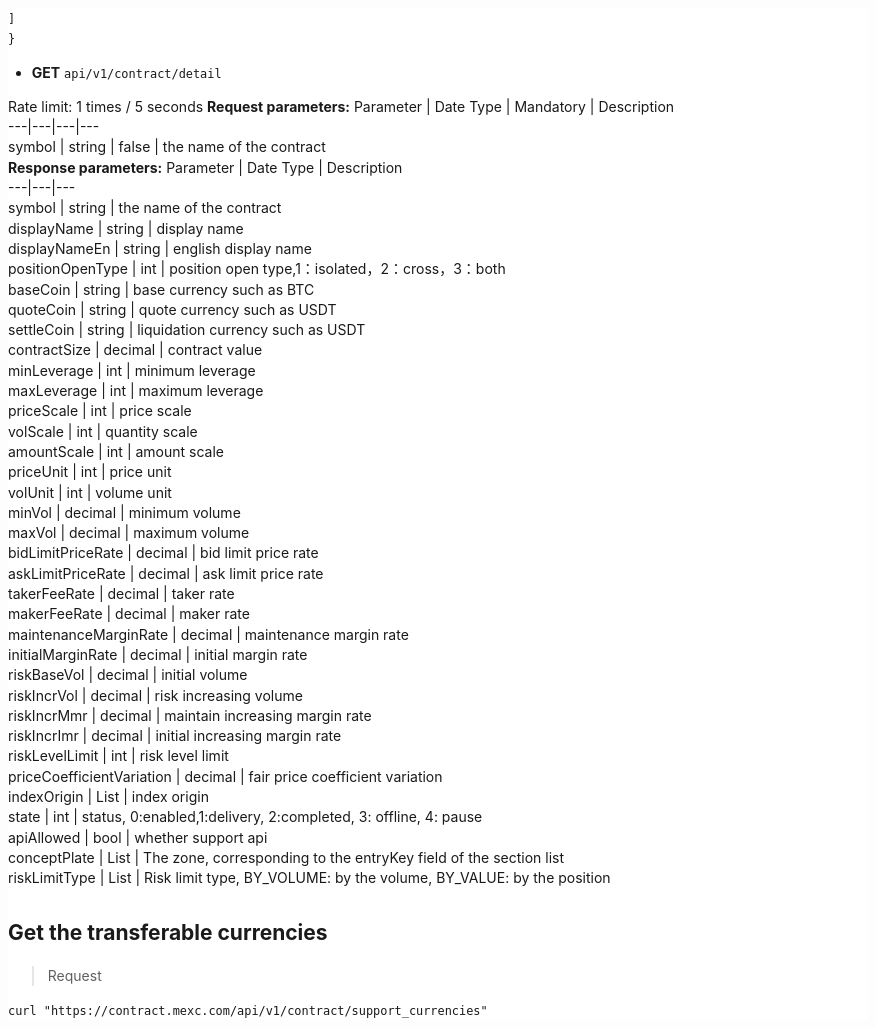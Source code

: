 ```
]  
}  

```

  * **GET** `api/v1/contract/detail`


Rate limit: 1 times / 5 seconds
**Request parameters:**
Parameter | Date Type | Mandatory | Description  
---|---|---|---  
symbol | string | false | the name of the contract  
**Response parameters:**
Parameter | Date Type | Description  
---|---|---  
symbol | string | the name of the contract  
displayName | string | display name  
displayNameEn | string | english display name  
positionOpenType | int | position open type,1：isolated，2：cross，3：both  
baseCoin | string | base currency such as BTC  
quoteCoin | string | quote currency such as USDT  
settleCoin | string | liquidation currency such as USDT  
contractSize | decimal | contract value  
minLeverage | int | minimum leverage  
maxLeverage | int | maximum leverage  
priceScale | int | price scale  
volScale | int | quantity scale  
amountScale | int | amount scale  
priceUnit | int | price unit  
volUnit | int | volume unit  
minVol | decimal | minimum volume  
maxVol | decimal | maximum volume  
bidLimitPriceRate | decimal | bid limit price rate  
askLimitPriceRate | decimal | ask limit price rate  
takerFeeRate | decimal | taker rate  
makerFeeRate | decimal | maker rate  
maintenanceMarginRate | decimal | maintenance margin rate  
initialMarginRate | decimal | initial margin rate  
riskBaseVol | decimal | initial volume  
riskIncrVol | decimal | risk increasing volume  
riskIncrMmr | decimal | maintain increasing margin rate  
riskIncrImr | decimal | initial increasing margin rate  
riskLevelLimit | int | risk level limit  
priceCoefficientVariation | decimal | fair price coefficient variation  
indexOrigin | List | index origin  
state | int | status, 0:enabled,1:delivery, 2:completed, 3: offline, 4: pause  
apiAllowed | bool | whether support api  
conceptPlate | List | The zone, corresponding to the entryKey field of the section list  
riskLimitType | List | Risk limit type, BY_VOLUME: by the volume, BY_VALUE: by the position  
## Get the transferable currencies[​](https://www.mexc.com/api-docs/futures/market-endpoints#get-the-transferable-currencies "Direct link to Get the transferable currencies")
> Request
```
curl "https://contract.mexc.com/api/v1/contract/support_currencies"  

```

